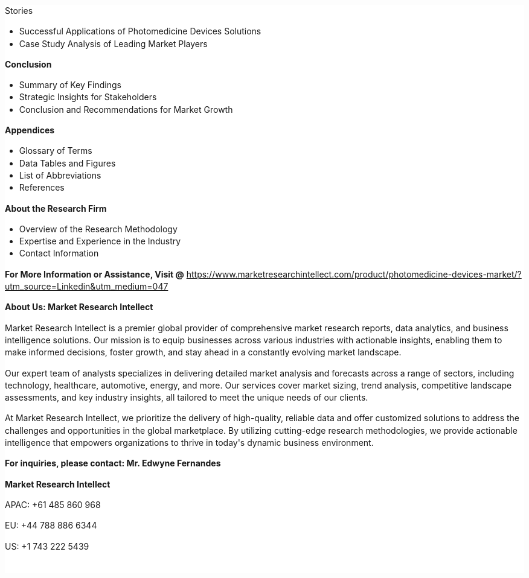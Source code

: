 Stories</strong></p><ul><li>Successful Applications of Photomedicine Devices Solutions</li><li>Case Study Analysis of Leading Market Players</li></ul><p><strong>Conclusion</strong></p><ul><li>Summary of Key Findings</li><li>Strategic Insights for Stakeholders</li><li>Conclusion and Recommendations for Market Growth</li></ul><p><strong>Appendices</strong></p><ul><li>Glossary of Terms</li><li>Data Tables and Figures</li><li>List of Abbreviations</li><li>References</li></ul><p><strong>About the Research Firm</strong></p><ul><li>Overview of the Research Methodology</li><li>Expertise and Experience in the Industry</li><li>Contact Information</li></ul></div><div class="article-main__content" data-test-id="publishing-text-block"><p><span class="font-[700]"><strong>For More Information or Assistance, Visit @</strong>&nbsp;<a href="https://www.marketresearchintellect.com/product/photomedicine-devices-market/?utm_source=Linkedin&utm_medium=047">https://www.marketresearchintellect.com/product/photomedicine-devices-market/?utm_source=Linkedin&utm_medium=047</a></span></p><p><strong>About Us: Market Research Intellect</strong></p><p>Market Research Intellect is a premier global provider of comprehensive market research reports, data analytics, and business intelligence solutions. Our mission is to equip businesses across various industries with actionable insights, enabling them to make informed decisions, foster growth, and stay ahead in a constantly evolving market landscape.</p><p>Our expert team of analysts specializes in delivering detailed market analysis and forecasts across a range of sectors, including technology, healthcare, automotive, energy, and more. Our services cover market sizing, trend analysis, competitive landscape assessments, and key industry insights, all tailored to meet the unique needs of our clients.</p><p>At Market Research Intellect, we prioritize the delivery of high-quality, reliable data and offer customized solutions to address the challenges and opportunities in the global marketplace. By utilizing cutting-edge research methodologies, we provide actionable intelligence that empowers organizations to thrive in today's dynamic business environment.</p><p><strong>For inquiries, please contact: Mr. Edwyne Fernandes</strong></p><p><strong>Market Research Intellect</strong></p><p>APAC: +61 485 860 968</p><p>EU: +44 788 886 6344</p><p>US: +1 743 222 5439</p></div><div class="article-main__content" data-test-id="publishing-text-block">&nbsp;</div>
